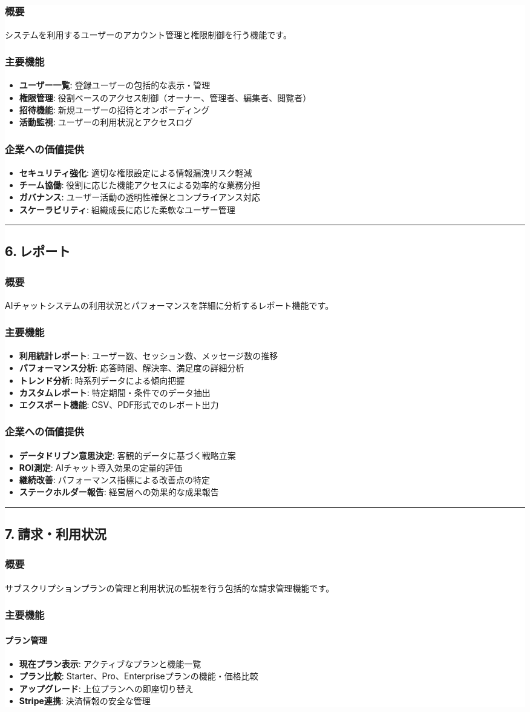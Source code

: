 ### 概要
システムを利用するユーザーのアカウント管理と権限制御を行う機能です。

### 主要機能
- **ユーザー一覧**: 登録ユーザーの包括的な表示・管理
- **権限管理**: 役割ベースのアクセス制御（オーナー、管理者、編集者、閲覧者）
- **招待機能**: 新規ユーザーの招待とオンボーディング
- **活動監視**: ユーザーの利用状況とアクセスログ

### 企業への価値提供
- **セキュリティ強化**: 適切な権限設定による情報漏洩リスク軽減
- **チーム協働**: 役割に応じた機能アクセスによる効率的な業務分担
- **ガバナンス**: ユーザー活動の透明性確保とコンプライアンス対応
- **スケーラビリティ**: 組織成長に応じた柔軟なユーザー管理

---

## 6. レポート

### 概要
AIチャットシステムの利用状況とパフォーマンスを詳細に分析するレポート機能です。

### 主要機能
- **利用統計レポート**: ユーザー数、セッション数、メッセージ数の推移
- **パフォーマンス分析**: 応答時間、解決率、満足度の詳細分析
- **トレンド分析**: 時系列データによる傾向把握
- **カスタムレポート**: 特定期間・条件でのデータ抽出
- **エクスポート機能**: CSV、PDF形式でのレポート出力

### 企業への価値提供
- **データドリブン意思決定**: 客観的データに基づく戦略立案
- **ROI測定**: AIチャット導入効果の定量的評価
- **継続改善**: パフォーマンス指標による改善点の特定
- **ステークホルダー報告**: 経営層への効果的な成果報告

---

## 7. 請求・利用状況

### 概要
サブスクリプションプランの管理と利用状況の監視を行う包括的な請求管理機能です。

### 主要機能

#### プラン管理
- **現在プラン表示**: アクティブなプランと機能一覧
- **プラン比較**: Starter、Pro、Enterpriseプランの機能・価格比較
- **アップグレード**: 上位プランへの即座切り替え
- **Stripe連携**: 決済情報の安全な管理
